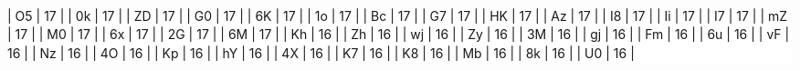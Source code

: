 | O5 | 17 |
| 0k | 17 |
| ZD | 17 |
| G0 | 17 |
| 6K | 17 |
| 1o | 17 |
| Bc | 17 |
| G7 | 17 |
| HK | 17 |
| Az | 17 |
| I8 | 17 |
| Ii | 17 |
| I7 | 17 |
| mZ | 17 |
| M0 | 17 |
| 6x | 17 |
| 2G | 17 |
| 6M | 17 |
| Kh | 16 |
| Zh | 16 |
| wj | 16 |
| Zy | 16 |
| 3M | 16 |
| gj | 16 |
| Fm | 16 |
| 6u | 16 |
| vF | 16 |
| Nz | 16 |
| 4O | 16 |
| Kp | 16 |
| hY | 16 |
| 4X | 16 |
| K7 | 16 |
| K8 | 16 |
| Mb | 16 |
| 8k | 16 |
| U0 | 16 |